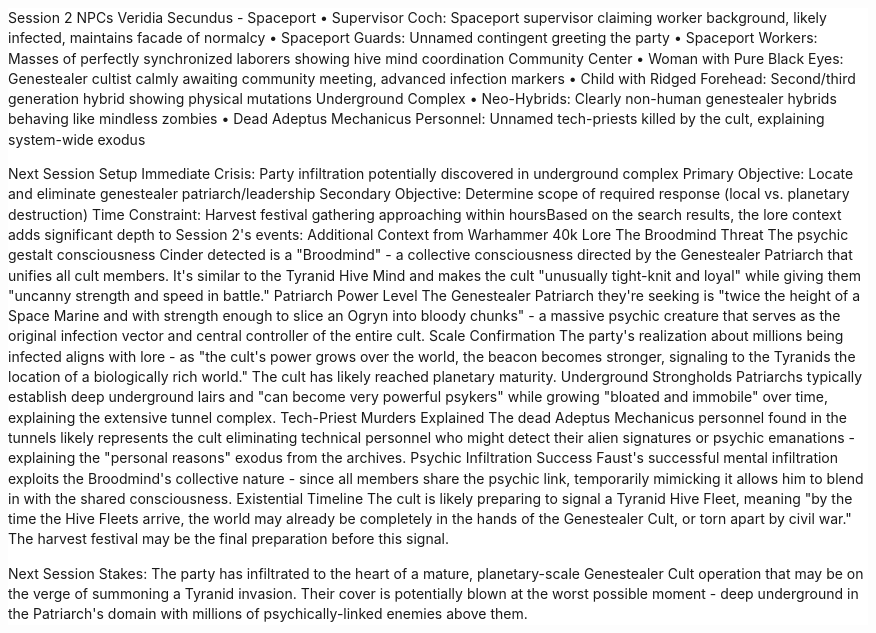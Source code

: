 Session 2 NPCs
Veridia Secundus - Spaceport
    • Supervisor Coch: Spaceport supervisor claiming worker background, likely infected, maintains facade of normalcy
    • Spaceport Guards: Unnamed contingent greeting the party
    • Spaceport Workers: Masses of perfectly synchronized laborers showing hive mind coordination
Community Center
    • Woman with Pure Black Eyes: Genestealer cultist calmly awaiting community meeting, advanced infection markers
    • Child with Ridged Forehead: Second/third generation hybrid showing physical mutations
Underground Complex
    • Neo-Hybrids: Clearly non-human genestealer hybrids behaving like mindless zombies
    • Dead Adeptus Mechanicus Personnel: Unnamed tech-priests killed by the cult, explaining system-wide exodus

Next Session Setup
Immediate Crisis: Party infiltration potentially discovered in underground complex Primary Objective: Locate and eliminate genestealer patriarch/leadership Secondary Objective: Determine scope of required response (local vs. planetary destruction) Time Constraint: Harvest festival gathering approaching within hoursBased on the search results, the lore context adds significant depth to Session 2's events:
Additional Context from Warhammer 40k Lore
The Broodmind Threat
The psychic gestalt consciousness Cinder detected is a "Broodmind" - a collective consciousness directed by the Genestealer Patriarch that unifies all cult members. It's similar to the Tyranid Hive Mind and makes the cult "unusually tight-knit and loyal" while giving them "uncanny strength and speed in battle."
Patriarch Power Level
The Genestealer Patriarch they're seeking is "twice the height of a Space Marine and with strength enough to slice an Ogryn into bloody chunks" - a massive psychic creature that serves as the original infection vector and central controller of the entire cult.
Scale Confirmation
The party's realization about millions being infected aligns with lore - as "the cult's power grows over the world, the beacon becomes stronger, signaling to the Tyranids the location of a biologically rich world." The cult has likely reached planetary maturity.
Underground Strongholds
Patriarchs typically establish deep underground lairs and "can become very powerful psykers" while growing "bloated and immobile" over time, explaining the extensive tunnel complex.
Tech-Priest Murders Explained
The dead Adeptus Mechanicus personnel found in the tunnels likely represents the cult eliminating technical personnel who might detect their alien signatures or psychic emanations - explaining the "personal reasons" exodus from the archives.
Psychic Infiltration Success
Faust's successful mental infiltration exploits the Broodmind's collective nature - since all members share the psychic link, temporarily mimicking it allows him to blend in with the shared consciousness.
Existential Timeline
The cult is likely preparing to signal a Tyranid Hive Fleet, meaning "by the time the Hive Fleets arrive, the world may already be completely in the hands of the Genestealer Cult, or torn apart by civil war." The harvest festival may be the final preparation before this signal.

Next Session Stakes: The party has infiltrated to the heart of a mature, planetary-scale Genestealer Cult operation that may be on the verge of summoning a Tyranid invasion. Their cover is potentially blown at the worst possible moment - deep underground in the Patriarch's domain with millions of psychically-linked enemies above them.

